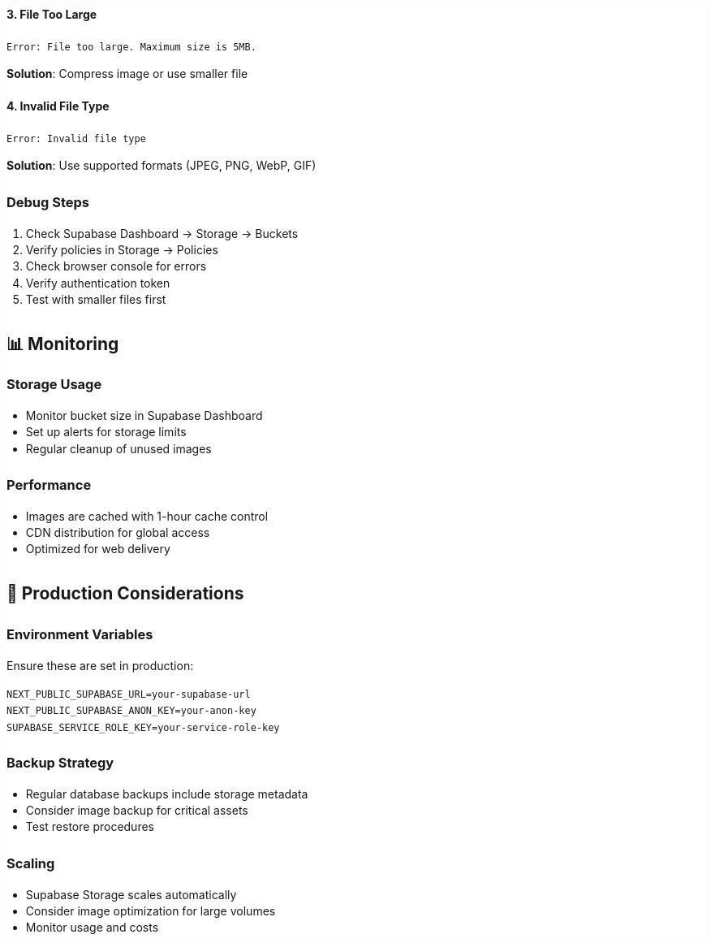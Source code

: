 #### 3. File Too Large
```
Error: File too large. Maximum size is 5MB.
```
**Solution**: Compress image or use smaller file

#### 4. Invalid File Type
```
Error: Invalid file type
```
**Solution**: Use supported formats (JPEG, PNG, WebP, GIF)

### Debug Steps
1. Check Supabase Dashboard → Storage → Buckets
2. Verify policies in Storage → Policies
3. Check browser console for errors
4. Verify authentication token
5. Test with smaller files first

## 📊 Monitoring

### Storage Usage
- Monitor bucket size in Supabase Dashboard
- Set up alerts for storage limits
- Regular cleanup of unused images

### Performance
- Images are cached with 1-hour cache control
- CDN distribution for global access
- Optimized for web delivery

## 🚀 Production Considerations

### Environment Variables
Ensure these are set in production:
```env
NEXT_PUBLIC_SUPABASE_URL=your-supabase-url
NEXT_PUBLIC_SUPABASE_ANON_KEY=your-anon-key
SUPABASE_SERVICE_ROLE_KEY=your-service-role-key
```

### Backup Strategy
- Regular database backups include storage metadata
- Consider image backup for critical assets
- Test restore procedures

### Scaling
- Supabase Storage scales automatically
- Consider image optimization for large volumes
- Monitor usage and costs
